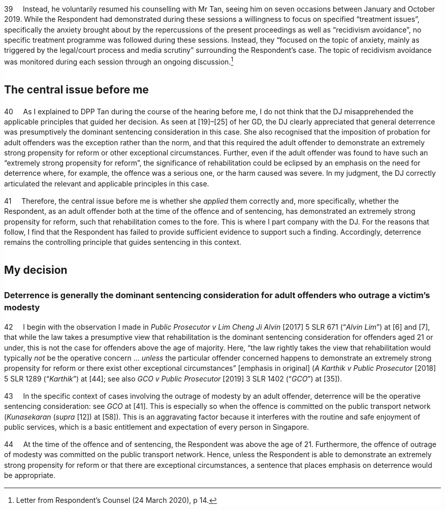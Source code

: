 39     Instead, he voluntarily resumed his counselling with Mr Tan, seeing him on seven occasions between January and October 2019. While the Respondent had demonstrated during these sessions a willingness to focus on specified “treatment issues”, specifically the anxiety brought about by the repercussions of the present proceedings as well as “recidivism avoidance”, no specific treatment programme was followed during these sessions. Instead, they “focused on the topic of anxiety, mainly as triggered by the legal/court process and media scrutiny” surrounding the Respondent’s case. The topic of recidivism avoidance was monitored during each session through an ongoing discussion.[^2]

## The central issue before me

40     As I explained to DPP Tan during the course of the hearing before me, I do not think that the DJ misapprehended the applicable principles that guided her decision. As seen at \[19\]–\[25\] of her GD, the DJ clearly appreciated that general deterrence was presumptively the dominant sentencing consideration in this case. She also recognised that the imposition of probation for adult offenders was the exception rather than the norm, and that this required the adult offender to demonstrate an extremely strong propensity for reform or other exceptional circumstances. Further, even if the adult offender was found to have such an “extremely strong propensity for reform”, the significance of rehabilitation could be eclipsed by an emphasis on the need for deterrence where, for example, the offence was a serious one, or the harm caused was severe. In my judgment, the DJ correctly articulated the relevant and applicable principles in this case.

41     Therefore, the central issue before me is whether she _applied_ them correctly and, more specifically, whether the Respondent, as an adult offender both at the time of the offence and of sentencing, has demonstrated an extremely strong propensity for reform, such that rehabilitation comes to the fore. This is where I part company with the DJ. For the reasons that follow, I find that the Respondent has failed to provide sufficient evidence to support such a finding. Accordingly, deterrence remains the controlling principle that guides sentencing in this context.

## My decision

### Deterrence is generally the dominant sentencing consideration for adult offenders who outrage a victim’s modesty

42     I begin with the observation I made in _Public Prosecutor v Lim Cheng Ji Alvin_ <span class="citation">\[2017\] 5 SLR 671</span> (“_Alvin Lim_”) at \[6\] and \[7\], that while the law takes a presumptive view that rehabilitation is the dominant sentencing consideration for offenders aged 21 or under, this is not the case for offenders above the age of majority. Here, “the law rightly takes the view that rehabilitation would typically _not_ be the operative concern … _unless_ the particular offender concerned happens to demonstrate an extremely strong propensity for reform or there exist other exceptional circumstances” \[emphasis in original\] (_A Karthik v Public Prosecutor_ <span class="citation">\[2018\] 5 SLR 1289</span> (“_Karthik_”) at \[44\]; see also _GCO v Public Prosecutor_ <span class="citation">\[2019\] 3 SLR 1402</span> (“_GCO_”) at \[35\]).

43     In the specific context of cases involving the outrage of modesty by an adult offender, deterrence will be the operative sentencing consideration: see _GCO_ at \[41\]. This is especially so when the offence is committed on the public transport network (_Kunasekaran_ (_supra_ \[12\]) at \[58\]). This is an aggravating factor because it interferes with the routine and safe enjoyment of public services, which is a basic entitlement and expectation of every person in Singapore.

44     At the time of the offence and of sentencing, the Respondent was above the age of 21. Furthermore, the offence of outrage of modesty was committed on the public transport network. Hence, unless the Respondent is able to demonstrate an extremely strong propensity for reform or that there are exceptional circumstances, a sentence that places emphasis on deterrence would be appropriate.


[^1]: Record of Appeal pp 35, 63 and 65.
[^2]: Letter from Respondent’s Counsel (24 March 2020), p 14.
[^3]: Letter from Respondent’s Counsel (24 March 2020) p 6, para 2.
[^4]: Response to DC letter dated 24 March 2020 (30 March 2020), para 2.
[^5]: Reply to PP’s letter dated 30 March 2020 (6 April 2020), para 3.
[^6]: Letter from Respondent’s Counsel (24 March 2020), pp 6 to 7.
[^7]: Letter from Respondent’s Counsel (24 March 2020), p 14, para (h)(ii).
[^8]: Letter from Respondent’s Counsel (24 March 2020), p 15; Response to DC Letter dated 24 March 2020 (30 March 2020), para 8.